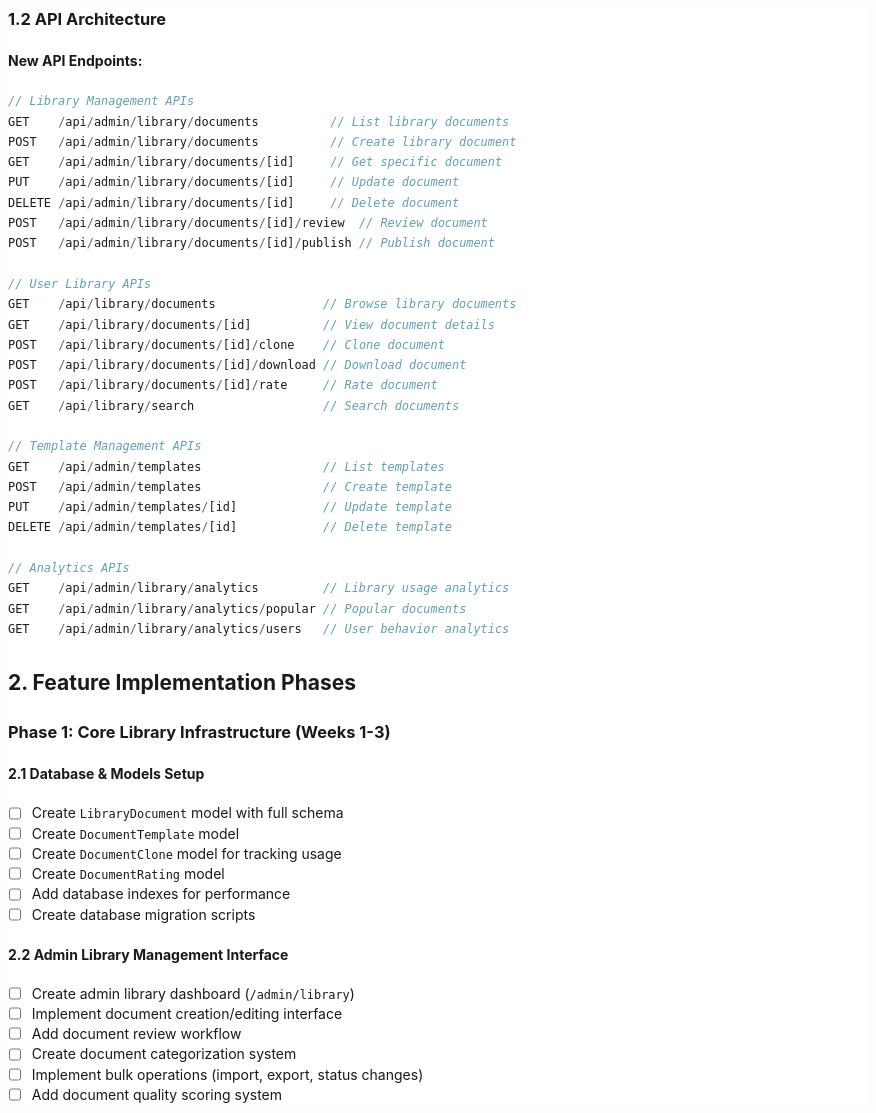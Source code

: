 ### 1.2 API Architecture

#### New API Endpoints:

```typescript
// Library Management APIs
GET    /api/admin/library/documents          // List library documents
POST   /api/admin/library/documents          // Create library document
GET    /api/admin/library/documents/[id]     // Get specific document
PUT    /api/admin/library/documents/[id]     // Update document
DELETE /api/admin/library/documents/[id]     // Delete document
POST   /api/admin/library/documents/[id]/review  // Review document
POST   /api/admin/library/documents/[id]/publish // Publish document

// User Library APIs
GET    /api/library/documents               // Browse library documents
GET    /api/library/documents/[id]          // View document details
POST   /api/library/documents/[id]/clone    // Clone document
POST   /api/library/documents/[id]/download // Download document
POST   /api/library/documents/[id]/rate     // Rate document
GET    /api/library/search                  // Search documents

// Template Management APIs
GET    /api/admin/templates                 // List templates
POST   /api/admin/templates                 // Create template
PUT    /api/admin/templates/[id]            // Update template
DELETE /api/admin/templates/[id]            // Delete template

// Analytics APIs
GET    /api/admin/library/analytics         // Library usage analytics
GET    /api/admin/library/analytics/popular // Popular documents
GET    /api/admin/library/analytics/users   // User behavior analytics
```

## 2. Feature Implementation Phases

### Phase 1: Core Library Infrastructure (Weeks 1-3)

#### 2.1 Database & Models Setup
- [ ] Create `LibraryDocument` model with full schema
- [ ] Create `DocumentTemplate` model
- [ ] Create `DocumentClone` model for tracking usage
- [ ] Create `DocumentRating` model
- [ ] Add database indexes for performance
- [ ] Create database migration scripts

#### 2.2 Admin Library Management Interface
- [ ] Create admin library dashboard (`/admin/library`)
- [ ] Implement document creation/editing interface
- [ ] Add document review workflow
- [ ] Create document categorization system
- [ ] Implement bulk operations (import, export, status changes)
- [ ] Add document quality scoring system

